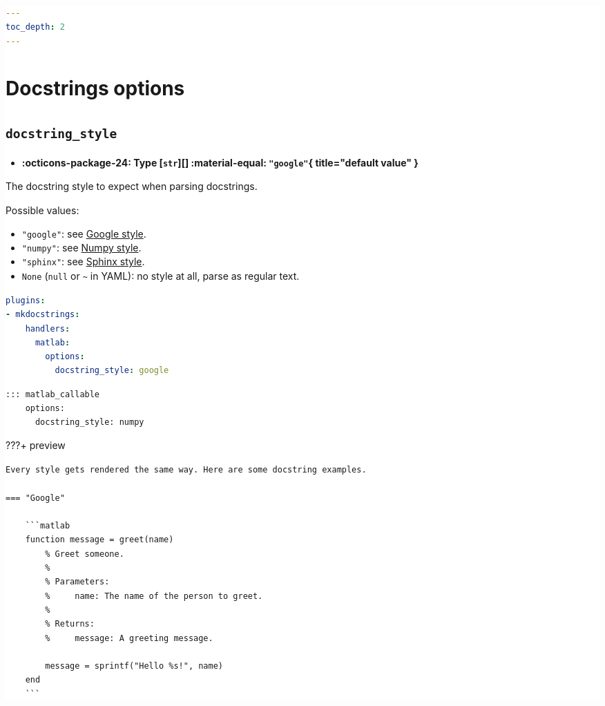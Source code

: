 ```yaml
---
toc_depth: 2
---
```


# Docstrings options

## `docstring_style`

- **:octicons-package-24: Type [`str`][] :material-equal: `"google"`{ title="default value" }**


The docstring style to expect when parsing docstrings.

Possible values:

- `"google"`: see [Google style](../docstrings/google.md).
- `"numpy"`: see [Numpy style](../docstrings/numpy.md).
- `"sphinx"`: see [Sphinx style](../docstrings/sphinx.md).
- `None` (`null` or `~` in YAML): no style at all, parse as regular text.

```yaml title="in mkdocs.yml (global configuration)"
plugins:
- mkdocstrings:
    handlers:
      matlab:
        options:
          docstring_style: google
```

```md title="or in docs/some_page.md (local configuration)"
::: matlab_callable
    options:
      docstring_style: numpy
```

???+ preview

    Every style gets rendered the same way. Here are some docstring examples.

    === "Google"

        ```matlab
        function message = greet(name)
            % Greet someone.
            %  
            % Parameters:
            %     name: The name of the person to greet.
            % 
            % Returns:
            %     message: A greeting message.
            
            message = sprintf("Hello %s!", name)
        end
        ```
